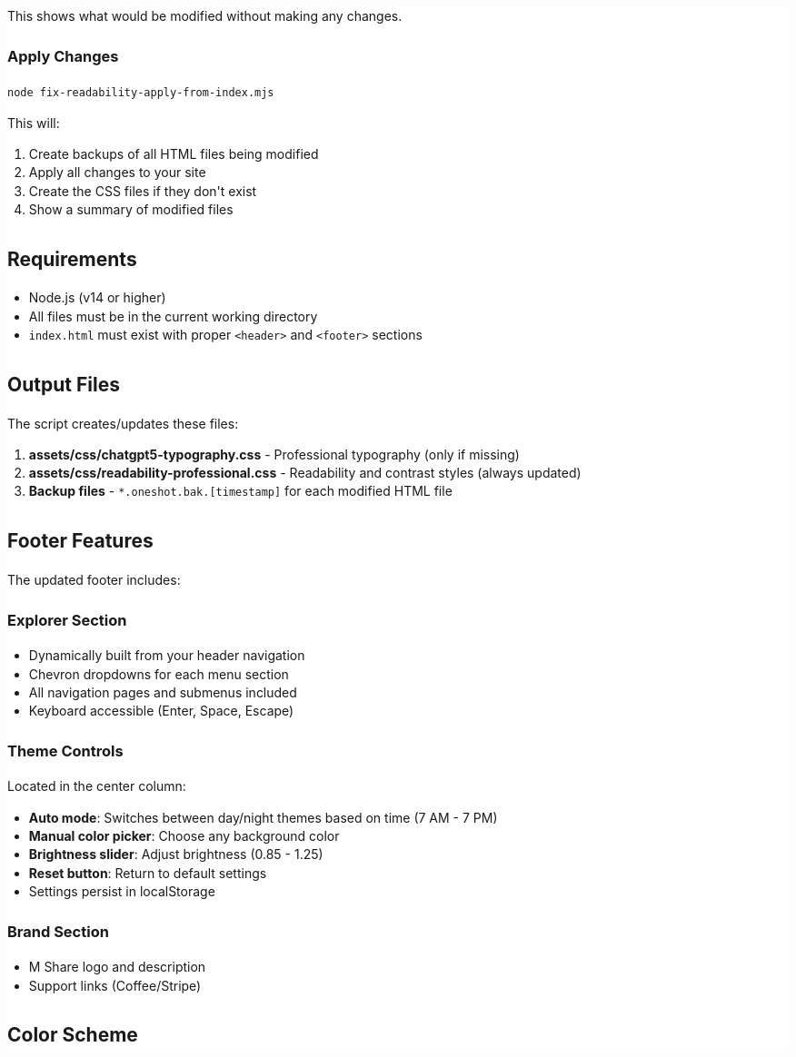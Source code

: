 This shows what would be modified without making any changes.

### Apply Changes
```bash
node fix-readability-apply-from-index.mjs
```

This will:
1. Create backups of all HTML files being modified
2. Apply all changes to your site
3. Create the CSS files if they don't exist
4. Show a summary of modified files

## Requirements

- Node.js (v14 or higher)
- All files must be in the current working directory
- `index.html` must exist with proper `<header>` and `<footer>` sections

## Output Files

The script creates/updates these files:

1. **assets/css/chatgpt5-typography.css** - Professional typography (only if missing)
2. **assets/css/readability-professional.css** - Readability and contrast styles (always updated)
3. **Backup files** - `*.oneshot.bak.[timestamp]` for each modified HTML file

## Footer Features

The updated footer includes:

### Explorer Section
- Dynamically built from your header navigation
- Chevron dropdowns for each menu section
- All navigation pages and submenus included
- Keyboard accessible (Enter, Space, Escape)

### Theme Controls
Located in the center column:
- **Auto mode**: Switches between day/night themes based on time (7 AM - 7 PM)
- **Manual color picker**: Choose any background color
- **Brightness slider**: Adjust brightness (0.85 - 1.25)
- **Reset button**: Return to default settings
- Settings persist in localStorage

### Brand Section
- M Share logo and description
- Support links (Coffee/Stripe)

## Color Scheme
